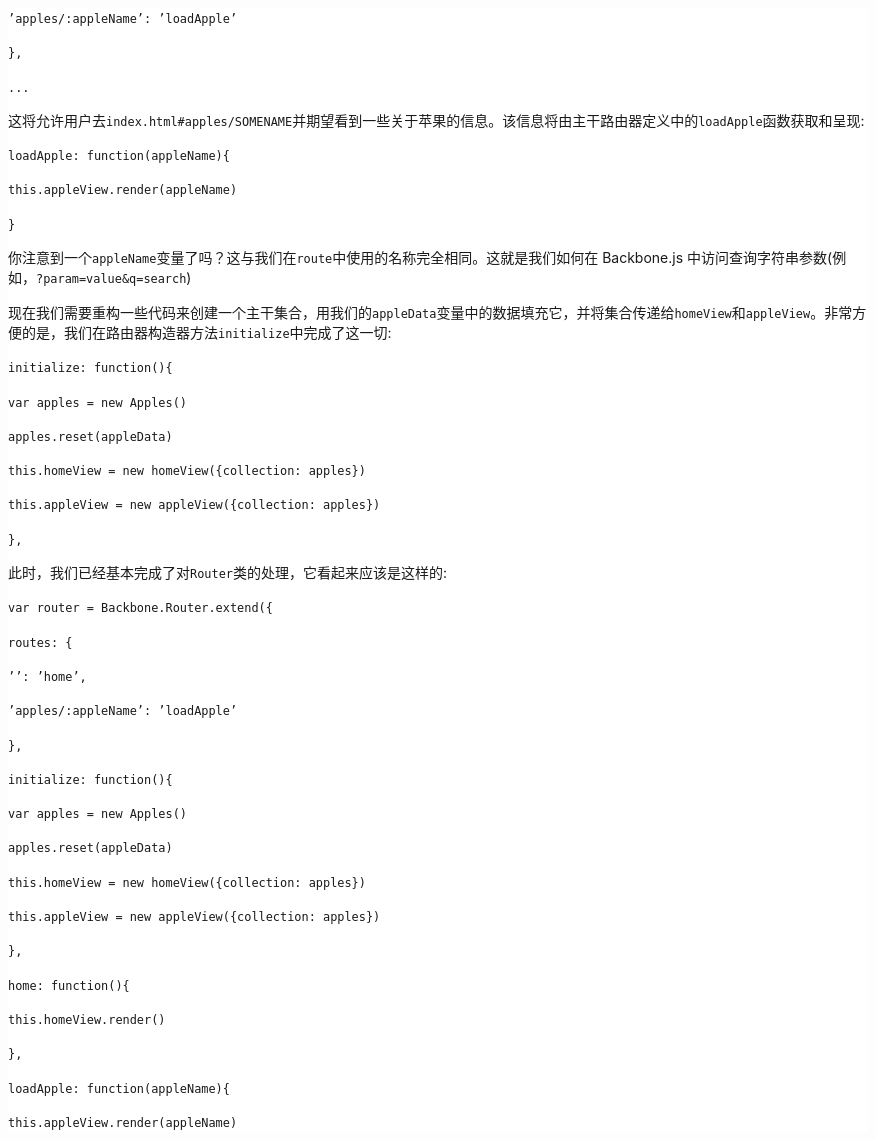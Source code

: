 `’apples/:appleName’: ’loadApple’`

`},`

`...`

这将允许用户去`index.html#apples/SOMENAME`并期望看到一些关于苹果的信息。该信息将由主干路由器定义中的`loadApple`函数获取和呈现:

`loadApple: function(appleName){`

`this.appleView.render(appleName)`

`}`

你注意到一个`appleName`变量了吗？这与我们在`route`中使用的名称完全相同。这就是我们如何在 Backbone.js 中访问查询字符串参数(例如，`?param=value&q=search`)

现在我们需要重构一些代码来创建一个主干集合，用我们的`appleData`变量中的数据填充它，并将集合传递给`homeView`和`appleView`。非常方便的是，我们在路由器构造器方法`initialize`中完成了这一切:

`initialize: function(){`

`var apples = new Apples()`

`apples.reset(appleData)`

`this.homeView = new homeView({collection: apples})`

`this.appleView = new appleView({collection: apples})`

`},`

此时，我们已经基本完成了对`Router`类的处理，它看起来应该是这样的:

`var router = Backbone.Router.extend({`

`routes: {`

`’’: ’home’,`

`’apples/:appleName’: ’loadApple’`

`},`

`initialize: function(){`

`var apples = new Apples()`

`apples.reset(appleData)`

`this.homeView = new homeView({collection: apples})`

`this.appleView = new appleView({collection: apples})`

`},`

`home: function(){`

`this.homeView.render()`

`},`

`loadApple: function(appleName){`

`this.appleView.render(appleName)`
